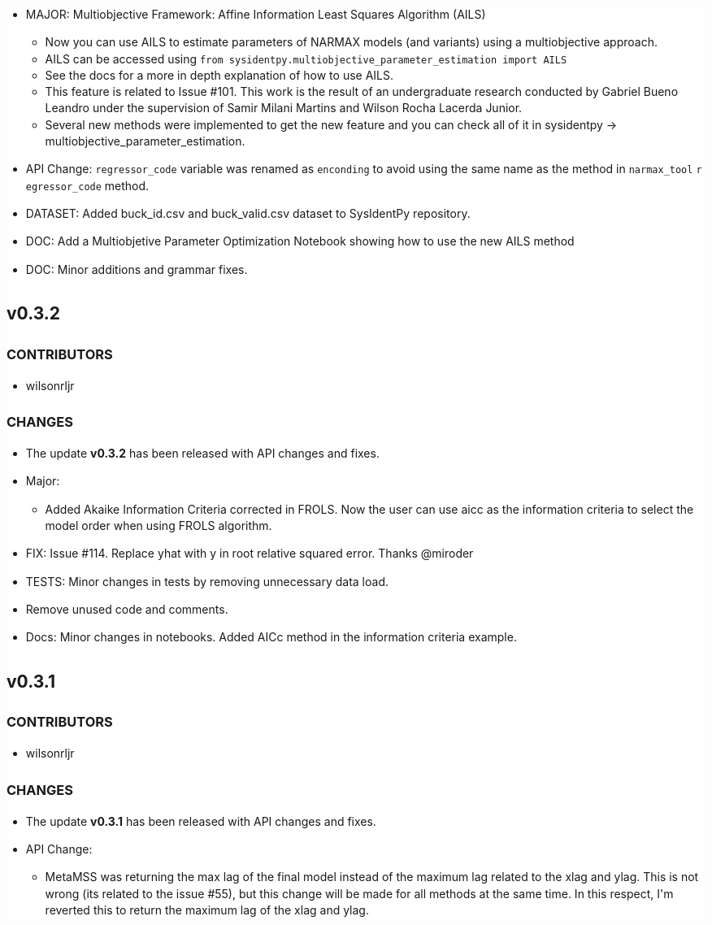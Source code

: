 - MAJOR: Multiobjective Framework: Affine Information Least Squares Algorithm (AILS)
    - Now you can use AILS to estimate parameters of NARMAX models (and variants) using a multiobjective approach.
    - AILS can be accessed using `from sysidentpy.multiobjective_parameter_estimation import AILS`
    - See the docs for a more in depth explanation of how to use AILS.
    - This feature is related to Issue #101. This work is the result of an undergraduate research conducted by Gabriel Bueno Leandro under the supervision of Samir Milani Martins and Wilson Rocha Lacerda Junior.
    - Several new methods were implemented to get the new feature and you can check all of it in sysidentpy -> multiobjective_parameter_estimation.

- API Change: `regressor_code` variable was renamed as `enconding` to avoid using the same name as the method in `narmax_tool` `regressor_code` method.

- DATASET: Added buck_id.csv and buck_valid.csv dataset to SysIdentPy repository.

- DOC: Add a Multiobjetive Parameter Optimization Notebook showing how to use the new AILS method

- DOC: Minor additions and grammar fixes.

## v0.3.2

### CONTRIBUTORS

- wilsonrljr

### CHANGES

- The update **v0.3.2**  has been released with API changes and fixes.

- Major:
    - Added Akaike Information Criteria corrected in FROLS. Now the user can use aicc as the information criteria to select the model order when using FROLS algorithm.

- FIX: Issue #114. Replace yhat with y in root relative squared error. Thanks @miroder

- TESTS: Minor changes in tests by removing unnecessary data load.

- Remove unused code and comments.

- Docs: Minor changes in notebooks. Added AICc method in the information criteria example.

## v0.3.1

### CONTRIBUTORS

- wilsonrljr

### CHANGES

- The update **v0.3.1**  has been released with API changes and fixes.

- API Change:
    - MetaMSS was returning the max lag of the final model instead of the maximum lag related to the xlag and ylag. This is not wrong (its related to the issue #55), but this change will be made for all methods at the same time. In this respect, I'm reverted this to return the maximum lag of the xlag and ylag.

